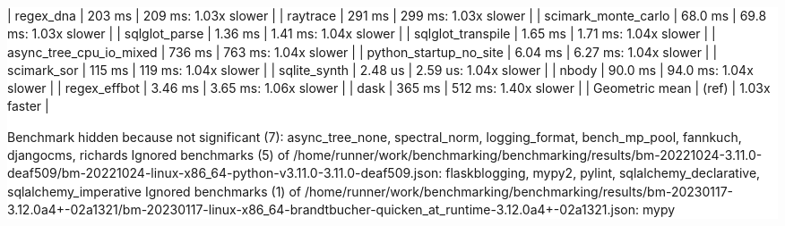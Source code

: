 | regex_dna               | 203 ms                                                 | 209 ms: 1.03x slower                                                       |
| raytrace                | 291 ms                                                 | 299 ms: 1.03x slower                                                       |
| scimark_monte_carlo     | 68.0 ms                                                | 69.8 ms: 1.03x slower                                                      |
| sqlglot_parse           | 1.36 ms                                                | 1.41 ms: 1.04x slower                                                      |
| sqlglot_transpile       | 1.65 ms                                                | 1.71 ms: 1.04x slower                                                      |
| async_tree_cpu_io_mixed | 736 ms                                                 | 763 ms: 1.04x slower                                                       |
| python_startup_no_site  | 6.04 ms                                                | 6.27 ms: 1.04x slower                                                      |
| scimark_sor             | 115 ms                                                 | 119 ms: 1.04x slower                                                       |
| sqlite_synth            | 2.48 us                                                | 2.59 us: 1.04x slower                                                      |
| nbody                   | 90.0 ms                                                | 94.0 ms: 1.04x slower                                                      |
| regex_effbot            | 3.46 ms                                                | 3.65 ms: 1.06x slower                                                      |
| dask                    | 365 ms                                                 | 512 ms: 1.40x slower                                                       |
| Geometric mean          | (ref)                                                  | 1.03x faster                                                               |

Benchmark hidden because not significant (7): async_tree_none, spectral_norm, logging_format, bench_mp_pool, fannkuch, djangocms, richards
Ignored benchmarks (5) of /home/runner/work/benchmarking/benchmarking/results/bm-20221024-3.11.0-deaf509/bm-20221024-linux-x86_64-python-v3.11.0-3.11.0-deaf509.json: flaskblogging, mypy2, pylint, sqlalchemy_declarative, sqlalchemy_imperative
Ignored benchmarks (1) of /home/runner/work/benchmarking/benchmarking/results/bm-20230117-3.12.0a4+-02a1321/bm-20230117-linux-x86_64-brandtbucher-quicken_at_runtime-3.12.0a4+-02a1321.json: mypy
